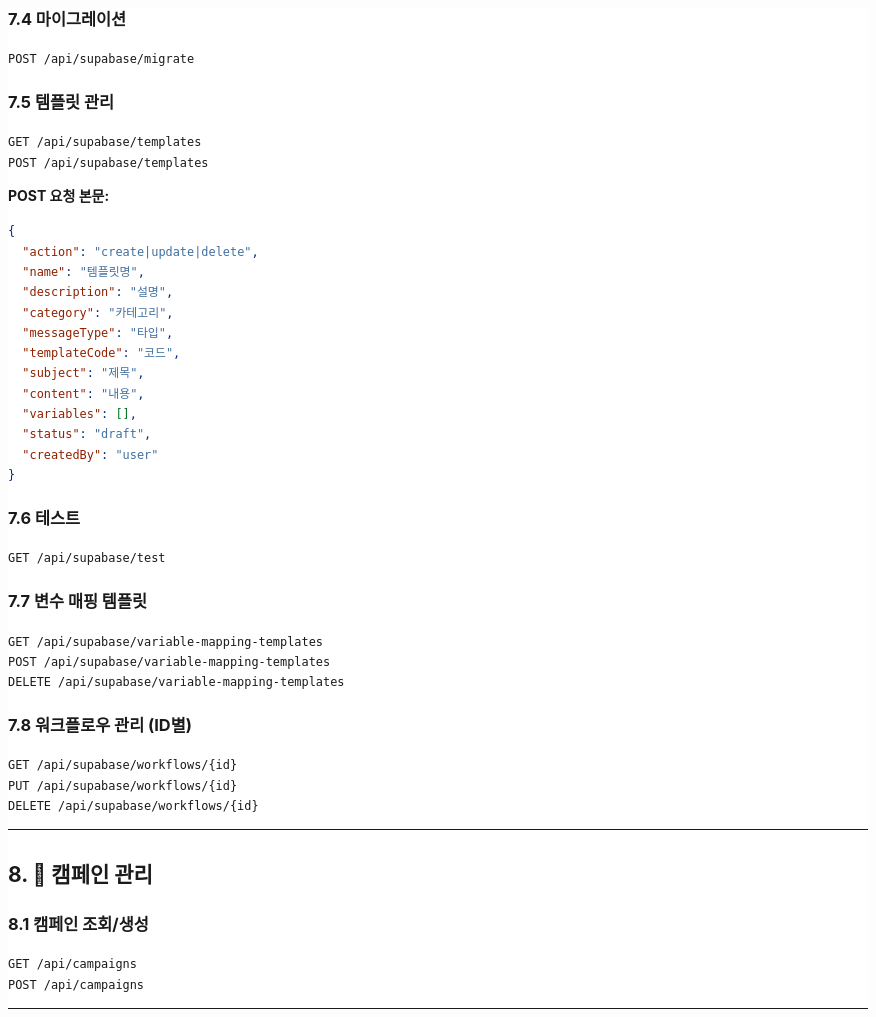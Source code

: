 ### 7.4 마이그레이션
```http
POST /api/supabase/migrate
```

### 7.5 템플릿 관리
```http
GET /api/supabase/templates
POST /api/supabase/templates
```

**POST 요청 본문:**
```json
{
  "action": "create|update|delete",
  "name": "템플릿명",
  "description": "설명",
  "category": "카테고리",
  "messageType": "타입",
  "templateCode": "코드",
  "subject": "제목",
  "content": "내용",
  "variables": [],
  "status": "draft",
  "createdBy": "user"
}
```

### 7.6 테스트
```http
GET /api/supabase/test
```

### 7.7 변수 매핑 템플릿
```http
GET /api/supabase/variable-mapping-templates
POST /api/supabase/variable-mapping-templates
DELETE /api/supabase/variable-mapping-templates
```

### 7.8 워크플로우 관리 (ID별)
```http
GET /api/supabase/workflows/{id}
PUT /api/supabase/workflows/{id}
DELETE /api/supabase/workflows/{id}
```

---

## 8. 🎯 캠페인 관리

### 8.1 캠페인 조회/생성
```http
GET /api/campaigns
POST /api/campaigns
```

---